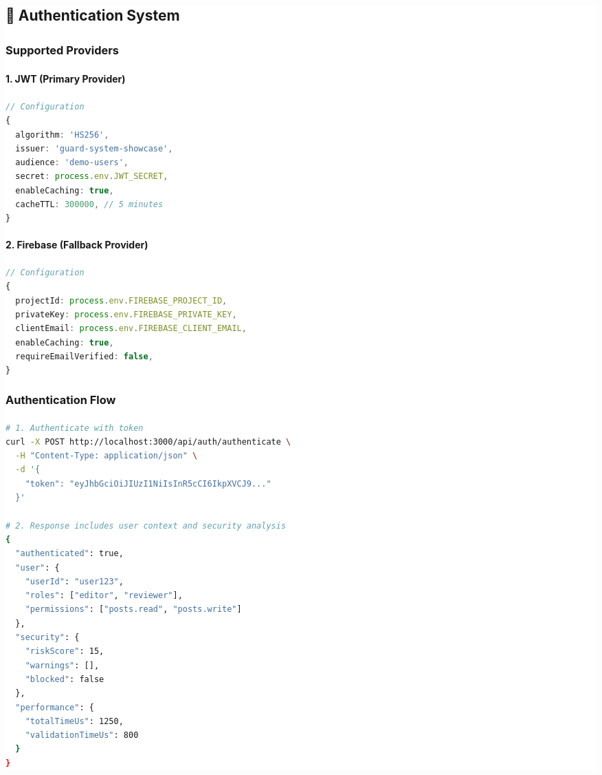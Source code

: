 ## 🔐 Authentication System

### Supported Providers

#### 1. JWT (Primary Provider)
```typescript
// Configuration
{
  algorithm: 'HS256',
  issuer: 'guard-system-showcase',
  audience: 'demo-users',
  secret: process.env.JWT_SECRET,
  enableCaching: true,
  cacheTTL: 300000, // 5 minutes
}
```

#### 2. Firebase (Fallback Provider)
```typescript
// Configuration
{
  projectId: process.env.FIREBASE_PROJECT_ID,
  privateKey: process.env.FIREBASE_PRIVATE_KEY,
  clientEmail: process.env.FIREBASE_CLIENT_EMAIL,
  enableCaching: true,
  requireEmailVerified: false,
}
```

### Authentication Flow

```bash
# 1. Authenticate with token
curl -X POST http://localhost:3000/api/auth/authenticate \
  -H "Content-Type: application/json" \
  -d '{
    "token": "eyJhbGciOiJIUzI1NiIsInR5cCI6IkpXVCJ9..."
  }'

# 2. Response includes user context and security analysis
{
  "authenticated": true,
  "user": {
    "userId": "user123",
    "roles": ["editor", "reviewer"],
    "permissions": ["posts.read", "posts.write"]
  },
  "security": {
    "riskScore": 15,
    "warnings": [],
    "blocked": false
  },
  "performance": {
    "totalTimeUs": 1250,
    "validationTimeUs": 800
  }
}
```
